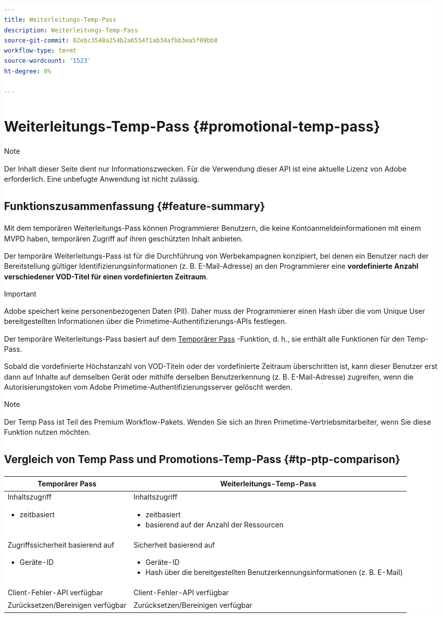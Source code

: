 ```yaml
---
title: Weiterleitungs-Temp-Pass
description: Weiterleitungs-Temp-Pass
source-git-commit: 02ebc3548a254b2a6554f1ab34afbb3ea5f09bb8
workflow-type: tm+mt
source-wordcount: '1523'
ht-degree: 0%

---
```


# Weiterleitungs-Temp-Pass {#promotional-temp-pass}

>[!NOTE]
>
>Der Inhalt dieser Seite dient nur Informationszwecken. Für die Verwendung dieser API ist eine aktuelle Lizenz von Adobe erforderlich. Eine unbefugte Anwendung ist nicht zulässig.

## Funktionszusammenfassung {#feature-summary}

Mit dem temporären Weiterleitungs-Pass können Programmierer Benutzern, die keine Kontoanmeldeinformationen mit einem MVPD haben, temporären Zugriff auf ihren geschützten Inhalt anbieten.

Der temporäre Weiterleitungs-Pass ist für die Durchführung von Werbekampagnen konzipiert, bei denen ein Benutzer nach der Bereitstellung gültiger Identifizierungsinformationen (z. B. E-Mail-Adresse) an den Programmierer eine **vordefinierte Anzahl verschiedener VOD-Titel für einen vordefinierten Zeitraum**.

>[!IMPORTANT]
>
>Adobe speichert keine personenbezogenen Daten (PII). Daher muss der Programmierer einen Hash über die vom Unique User bereitgestellten Informationen über die Primetime-Authentifizierungs-APIs festlegen.

Der temporäre Weiterleitungs-Pass basiert auf dem [Temporärer Pass](/help/authentication/temp-pass.md) -Funktion, d. h., sie enthält alle Funktionen für den Temp-Pass.

Sobald die vordefinierte Höchstanzahl von VOD-Titeln oder der vordefinierte Zeitraum überschritten ist, kann dieser Benutzer erst dann auf Inhalte auf demselben Gerät oder mithilfe derselben Benutzerkennung (z. B. E-Mail-Adresse) zugreifen, wenn die Autorisierungstoken vom Adobe Primetime-Authentifizierungsserver gelöscht werden.

>[!NOTE]
>
>Der Temp Pass ist Teil des Premium Workflow-Pakets. Wenden Sie sich an Ihren Primetime-Vertriebsmitarbeiter, wenn Sie diese Funktion nutzen möchten.

## Vergleich von Temp Pass und Promotions-Temp-Pass {#tp-ptp-comparison}

| Temporärer Pass | Weiterleitungs-Temp-Pass |
|----------------------------------|----------------------------------------------------------------------------------------|
| Inhaltszugriff <ul><li>zeitbasiert</li></ul> | Inhaltszugriff <ul><li>zeitbasiert</li><li>basierend auf der Anzahl der Ressourcen</li></ul> |
| Zugriffssicherheit basierend auf <ul><li>Geräte-ID</li></ul> | Sicherheit basierend auf <ul><li>Geräte-ID</li><li>Hash über die bereitgestellten Benutzerkennungsinformationen (z. B. E-Mail)</li></ul> |
| Client-Fehler-API verfügbar | Client-Fehler-API verfügbar |
| Zurücksetzen/Bereinigen verfügbar | Zurücksetzen/Bereinigen verfügbar |
